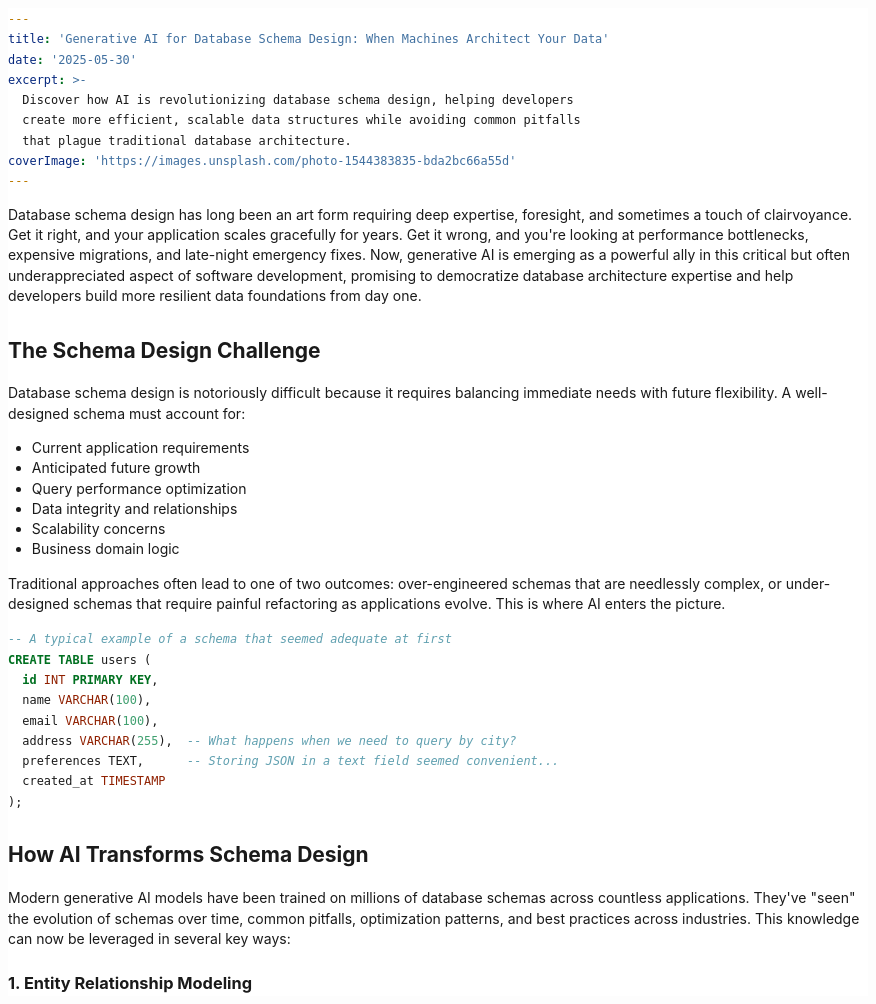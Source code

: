 ```yaml
---
title: 'Generative AI for Database Schema Design: When Machines Architect Your Data'
date: '2025-05-30'
excerpt: >-
  Discover how AI is revolutionizing database schema design, helping developers
  create more efficient, scalable data structures while avoiding common pitfalls
  that plague traditional database architecture.
coverImage: 'https://images.unsplash.com/photo-1544383835-bda2bc66a55d'
---
```

Database schema design has long been an art form requiring deep expertise, foresight, and sometimes a touch of clairvoyance. Get it right, and your application scales gracefully for years. Get it wrong, and you're looking at performance bottlenecks, expensive migrations, and late-night emergency fixes. Now, generative AI is emerging as a powerful ally in this critical but often underappreciated aspect of software development, promising to democratize database architecture expertise and help developers build more resilient data foundations from day one.

## The Schema Design Challenge

Database schema design is notoriously difficult because it requires balancing immediate needs with future flexibility. A well-designed schema must account for:

- Current application requirements
- Anticipated future growth
- Query performance optimization
- Data integrity and relationships
- Scalability concerns
- Business domain logic

Traditional approaches often lead to one of two outcomes: over-engineered schemas that are needlessly complex, or under-designed schemas that require painful refactoring as applications evolve. This is where AI enters the picture.

```sql
-- A typical example of a schema that seemed adequate at first
CREATE TABLE users (
  id INT PRIMARY KEY,
  name VARCHAR(100),
  email VARCHAR(100),
  address VARCHAR(255),  -- What happens when we need to query by city?
  preferences TEXT,      -- Storing JSON in a text field seemed convenient...
  created_at TIMESTAMP
);
```

## How AI Transforms Schema Design

Modern generative AI models have been trained on millions of database schemas across countless applications. They've "seen" the evolution of schemas over time, common pitfalls, optimization patterns, and best practices across industries. This knowledge can now be leveraged in several key ways:

### 1. Entity Relationship Modeling
